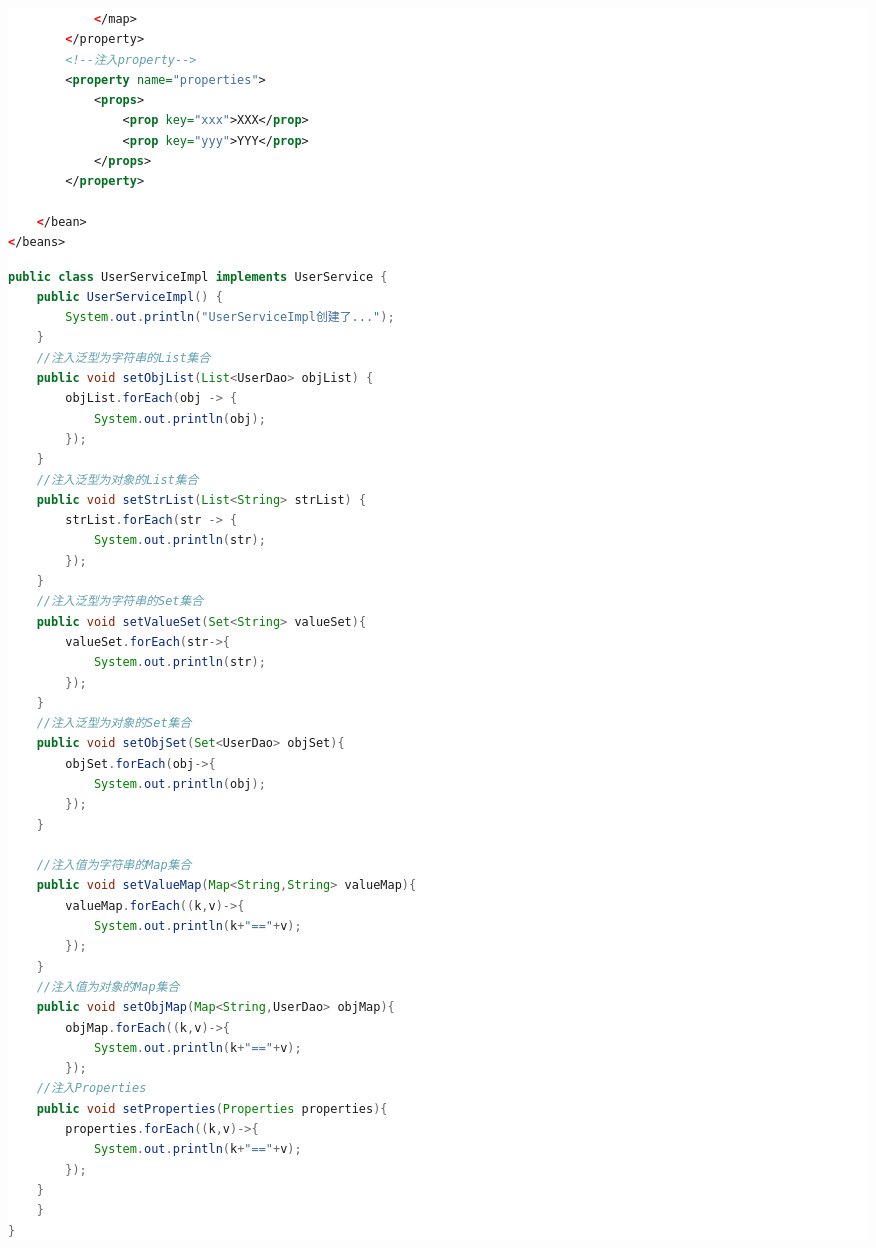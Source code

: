 ```xml
            </map>
        </property>
		<!--注入property-->
        <property name="properties">
            <props>
                <prop key="xxx">XXX</prop>
                <prop key="yyy">YYY</prop>
            </props>
        </property>

    </bean>
</beans>
```
```java
public class UserServiceImpl implements UserService {
    public UserServiceImpl() {
        System.out.println("UserServiceImpl创建了...");
    }
	//注入泛型为字符串的List集合
    public void setObjList(List<UserDao> objList) {
        objList.forEach(obj -> {
            System.out.println(obj);
        });
    }
	//注入泛型为对象的List集合
    public void setStrList(List<String> strList) {
        strList.forEach(str -> {
            System.out.println(str);
        });
    }
    //注入泛型为字符串的Set集合
    public void setValueSet(Set<String> valueSet){
        valueSet.forEach(str->{
            System.out.println(str);
        });
    }
    //注入泛型为对象的Set集合
    public void setObjSet(Set<UserDao> objSet){
        objSet.forEach(obj->{
            System.out.println(obj);
        });
    }

    //注入值为字符串的Map集合
    public void setValueMap(Map<String,String> valueMap){
        valueMap.forEach((k,v)->{
            System.out.println(k+"=="+v);
        });
    }
    //注入值为对象的Map集合
    public void setObjMap(Map<String,UserDao> objMap){
        objMap.forEach((k,v)->{
            System.out.println(k+"=="+v);
        });
    //注入Properties
	public void setProperties(Properties properties){
        properties.forEach((k,v)->{
            System.out.println(k+"=="+v);
        });
    }
    }
}
```